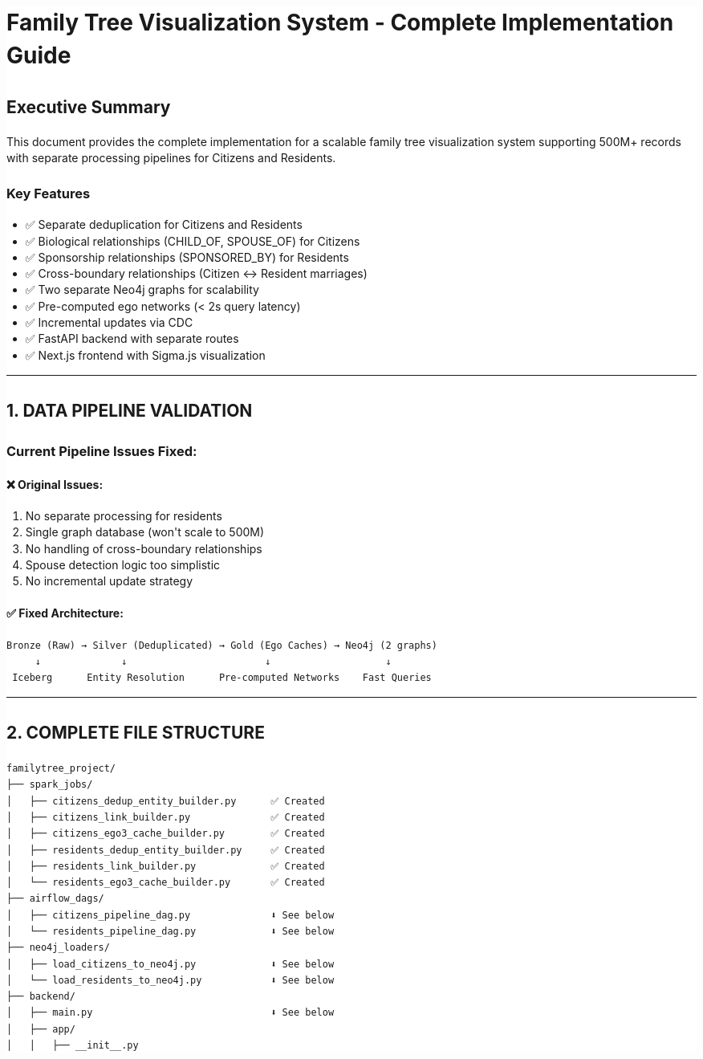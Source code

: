 # Family Tree Visualization System - Complete Implementation Guide

## Executive Summary

This document provides the complete implementation for a scalable family tree visualization system supporting 500M+ records with separate processing pipelines for Citizens and Residents.

### Key Features
- ✅ Separate deduplication for Citizens and Residents
- ✅ Biological relationships (CHILD_OF, SPOUSE_OF) for Citizens
- ✅ Sponsorship relationships (SPONSORED_BY) for Residents
- ✅ Cross-boundary relationships (Citizen ↔ Resident marriages)
- ✅ Two separate Neo4j graphs for scalability
- ✅ Pre-computed ego networks (< 2s query latency)
- ✅ Incremental updates via CDC
- ✅ FastAPI backend with separate routes
- ✅ Next.js frontend with Sigma.js visualization

---

## 1. DATA PIPELINE VALIDATION

### Current Pipeline Issues Fixed:

#### ❌ **Original Issues:**
1. No separate processing for residents
2. Single graph database (won't scale to 500M)
3. No handling of cross-boundary relationships
4. Spouse detection logic too simplistic
5. No incremental update strategy

#### ✅ **Fixed Architecture:**
```
Bronze (Raw) → Silver (Deduplicated) → Gold (Ego Caches) → Neo4j (2 graphs)
     ↓              ↓                        ↓                    ↓
 Iceberg      Entity Resolution      Pre-computed Networks    Fast Queries
```

---

## 2. COMPLETE FILE STRUCTURE

```
familytree_project/
├── spark_jobs/
│   ├── citizens_dedup_entity_builder.py      ✅ Created
│   ├── citizens_link_builder.py              ✅ Created
│   ├── citizens_ego3_cache_builder.py        ✅ Created
│   ├── residents_dedup_entity_builder.py     ✅ Created
│   ├── residents_link_builder.py             ✅ Created
│   └── residents_ego3_cache_builder.py       ✅ Created
├── airflow_dags/
│   ├── citizens_pipeline_dag.py              ⬇️ See below
│   └── residents_pipeline_dag.py             ⬇️ See below
├── neo4j_loaders/
│   ├── load_citizens_to_neo4j.py             ⬇️ See below
│   └── load_residents_to_neo4j.py            ⬇️ See below
├── backend/
│   ├── main.py                               ⬇️ See below
│   ├── app/
│   │   ├── __init__.py
```